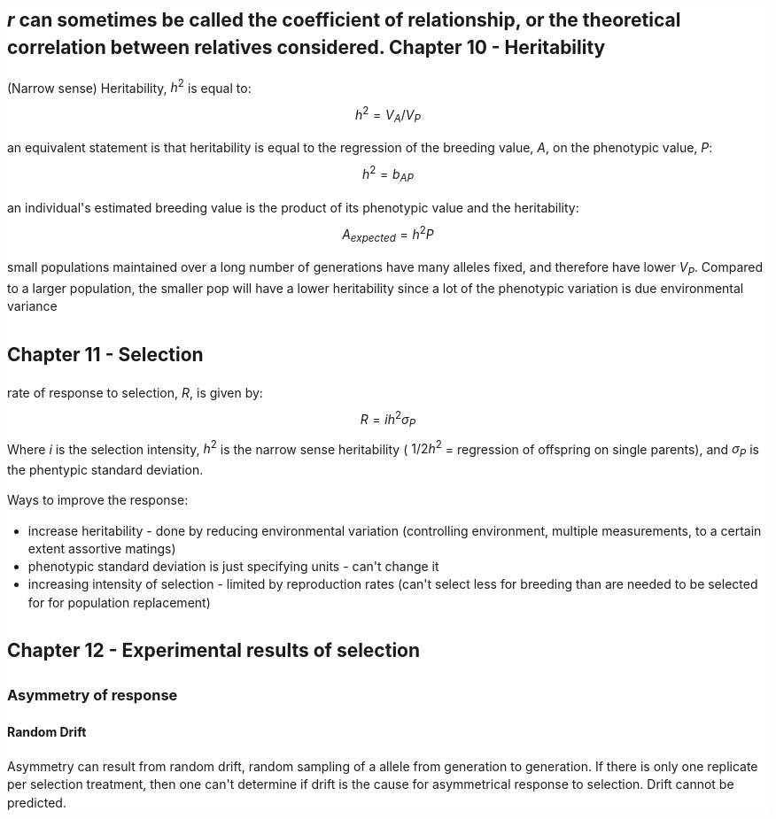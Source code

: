 $r$ can sometimes be called the coefficient of relationship, or the theoretical correlation between relatives considered. 
Chapter 10 - Heritability
------------------------------------------

(Narrow sense) Heritability, $h^2$ is equal to:
$$
h^2 = V_A / V_P
$$

an equivalent statement is that heritability is equal to the regression of the breeding value, $A$, on the phenotypic value, $P$:
$$
h^2 = b_{AP}
$$

an individual's estimated breeding value is the product of its phenotypic value and the heritability:
$$
A_{expected} = h^2 P
$$

small populations maintained over a long number of generations have many alleles fixed, and therefore have lower $V_P$. Compared to a larger population, the smaller pop will have a lower heritability since a lot of the phenotypic variation is due environmental variance



Chapter 11 - Selection
------------------------------------

rate of response to selection, $R$, is given by:
$$
R = i h^2 \sigma_P
$$
Where $i$ is the selection intensity, $h^2$ is the narrow sense heritability ( $1/2h^2$ = regression of offspring on single parents), and $\sigma_P$ is the phentypic standard deviation.

Ways to improve the response:
- increase heritability - done by reducing environmental variation (controlling environment, multiple measurements, to a certain extent assortive matings)
- phenotypic standard deviation is just specifying units - can't change it
- increasing intensity of selection - limited by reproduction rates (can't select less for breeding than are needed to be selected for for population replacement)


Chapter 12 - Experimental results of selection 
---------------------------------------

### Asymmetry of response

#### Random Drift
Asymmetry can result from random drift, random sampling of a allele from generation to generation. If there is only one replicate per selection treatment, then one can't determine if drift is the cause for asymmetrical response to selection. Drift cannot be predicted. 
